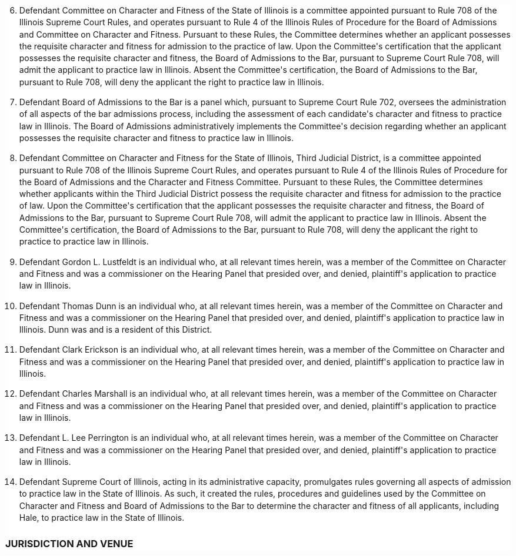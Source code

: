 6. Defendant Committee on Character and Fitness of the State of Illinois is a committee appointed pursuant to Rule 708 of the Illinois Supreme Court Rules, and operates pursuant to Rule 4 of the Illinois Rules of Procedure for the Board of Admissions and Committee on Character and Fitness. Pursuant to these Rules, the Committee determines whether an applicant possesses the requisite character and fitness for admission to the practice of law. Upon the Committee's certification that the applicant possesses the requisite character and fitness, the Board of Admissions to the Bar, pursuant to Supreme Court Rule 708, will admit the applicant to practice law in Illinois. Absent the Committee's certification, the Board of Admissions to the Bar, pursuant to Rule 708, will deny the applicant the right to practice law in Illinois.

7. Defendant Board of Admissions to the Bar is a panel which, pursuant to Supreme Court Rule 702, oversees the administration of all aspects of the bar admissions process, including the assessment of each candidate's character and fitness to practice law in Illinois. The Board of Admissions administratively implements the Committee's decision regarding whether an applicant possesses the requisite character and fitness to practice law in Illinois.

8. Defendant Committee on Character and Fitness for the State of Illinois, Third Judicial District, is a committee appointed pursuant to Rule 708 of the Illinois Supreme Court Rules, and operates pursuant to Rule 4 of the Illinois Rules of Procedure for the Board of Admissions and the Character and Fitness Committee. Pursuant to these Rules, the Committee determines whether applicants within the Third Judicial District possess the requisite character and fitness for admission to the practice of law. Upon the Committee's certification that the applicant possesses the requisite character and fitness, the Board of Admissions to the Bar, pursuant to Supreme Court Rule 708, will admit the applicant to practice law in Illinois. Absent the Committee's certification, the Board of Admissions to the Bar, pursuant to Rule 708, will deny the applicant the right to practice to practice law in Illinois.

9. Defendant Gordon L. Lustfeldt is an individual who, at all relevant times herein, was a member of the Committee on Character and Fitness and was a commissioner on the Hearing Panel that presided over, and denied, plaintiff's application to practice law in Illinois.

10. Defendant Thomas Dunn is an individual who, at all relevant times herein, was a member of the Committee on Character and Fitness and was a commissioner on the Hearing Panel that presided over, and denied, plaintiff's application to practice law in Illinois. Dunn was and is a resident of this District.

11. Defendant Clark Erickson is an individual who, at all relevant times herein, was a member of the Committee on Character and Fitness and was a commissioner on the Hearing Panel that presided over, and denied, plaintiff's application to practice law in Illinois.

12. Defendant Charles Marshall is an individual who, at all relevant times herein, was a member of the Committee on Character and Fitness and was a commissioner on the Hearing Panel that presided over, and denied, plaintiff's application to practice law in Illinois.

13. Defendant L. Lee Perrington is an individual who, at all relevant times herein, was a member of the Committee on Character and Fitness and was a commissioner on the Hearing Panel that presided over, and denied, plaintiff's application to practice law in Illinois.

14. Defendant Supreme Court of Illinois, acting in its administrative capacity, promulgates rules governing all aspects of admission to practice law in the State of Illinois. As such, it created the rules, procedures and guidelines used by the Committee on Character and Fitness and Board of Admissions to the Bar to determine the character and fitness of all applicants, including Hale, to practice law in the State of Illinois.

### JURISDICTION AND VENUE
